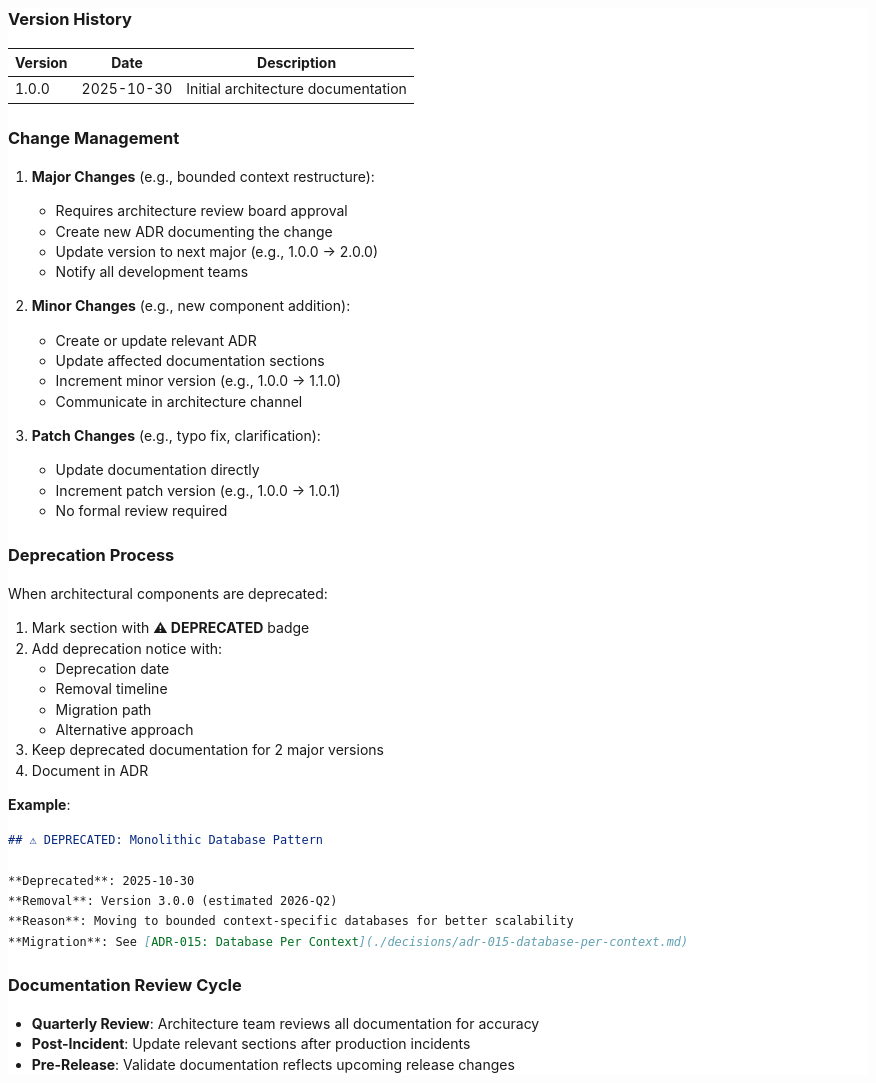 ### Version History

| Version | Date       | Description                        |
| ------- | ---------- | ---------------------------------- |
| 1.0.0   | 2025-10-30 | Initial architecture documentation |

### Change Management

1. **Major Changes** (e.g., bounded context restructure):

   - Requires architecture review board approval
   - Create new ADR documenting the change
   - Update version to next major (e.g., 1.0.0 → 2.0.0)
   - Notify all development teams

2. **Minor Changes** (e.g., new component addition):

   - Create or update relevant ADR
   - Update affected documentation sections
   - Increment minor version (e.g., 1.0.0 → 1.1.0)
   - Communicate in architecture channel

3. **Patch Changes** (e.g., typo fix, clarification):
   - Update documentation directly
   - Increment patch version (e.g., 1.0.0 → 1.0.1)
   - No formal review required

### Deprecation Process

When architectural components are deprecated:

1. Mark section with **⚠️ DEPRECATED** badge
2. Add deprecation notice with:
   - Deprecation date
   - Removal timeline
   - Migration path
   - Alternative approach
3. Keep deprecated documentation for 2 major versions
4. Document in ADR

**Example**:

```markdown
## ⚠️ DEPRECATED: Monolithic Database Pattern

**Deprecated**: 2025-10-30  
**Removal**: Version 3.0.0 (estimated 2026-Q2)  
**Reason**: Moving to bounded context-specific databases for better scalability  
**Migration**: See [ADR-015: Database Per Context](./decisions/adr-015-database-per-context.md)
```

### Documentation Review Cycle

- **Quarterly Review**: Architecture team reviews all documentation for accuracy
- **Post-Incident**: Update relevant sections after production incidents
- **Pre-Release**: Validate documentation reflects upcoming release changes
